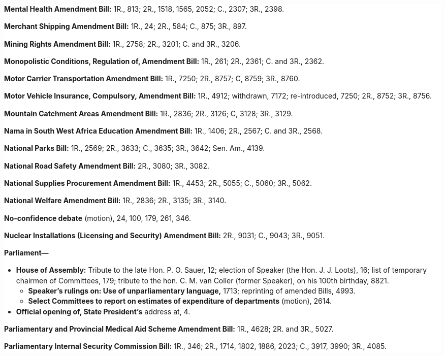 <p><b>Mental Health Amendment Bill:</b> 1R., 813; 2R., 1518, 1565, 2052; C., 2307; 3R., 2398.</p>

<p><b>Merchant Shipping Amendment Bill:</b> 1R., 24; 2R., 584; C., 875; 3R., 897.</p>

<p><b>Mining Rights Amendment Bill:</b> 1R., 2758; 2R., 3201; C. and 3R., 3206.</p>

<p><b>Monopolistic Conditions, Regulation of, Amendment Bill:</b> 1R., 261; 2R., 2361; C. and 3R., 2362.</p>

<p><b>Motor Carrier Transportation Amendment Bill:</b> 1R., 7250; 2R., 8757; C, 8759; 3R., 8760.</p>

<p><b>Motor Vehicle Insurance, Compulsory, Amendment Bill:</b> 1R., 4912; withdrawn, 7172; re-introduced, 7250; 2R., 8752; 3R., 8756.</p>

<p><b>Mountain Catchment Areas Amendment Bill:</b> 1R., 2836; 2R., 3126; C, 3128; 3R., 3129.</p>

<p><b>Nama in South West Africa Education Amendment Bill:</b> 1R., 1406; 2R., 2567; C. and 3R., 2568.</p>

<p><b>National Parks Bill:</b> 1R., 2569; 2R., 3633; C., 3635; 3R., 3642; Sen. Am., 4139.</p>

<p><b>National Road Safety Amendment Bill:</b> 2R., 3080; 3R., 3082.</p>

<p><b>National Supplies Procurement Amendment Bill:</b> 1R., 4453; 2R., 5055; C., 5060; 3R., 5062.</p>

<p><b>National Welfare Amendment Bill:</b> 1R., 2836; 2R., 3135; 3R., 3140.</p>

<p><b>No-confidence debate</b> (motion), 24, 100, 179, 261, 346.</p>

<p><b>Nuclear Installations (Licensing and Security) Amendment Bill:</b> 2R., 9031; C., 9043; 3R., 9051.</p>

<p><b>Parliament&#x2014;</b></p>

<ul>

<li><b>House of Assembly:</b> Tribute to the late Hon. P. O. Sauer, 12; election of Speaker (the Hon. J. J. Loots), 16; list of temporary chairmen of Committees, 179; tribute to the hon. C. M. van Coller (former Speaker), on his 100th birthday, 8821.

<ul>

<li><b>Speaker&#x2019;s rulings on: Use of unparliamentary language,</b> 1713; reprinting of amended Bills, 4993.</li>

<li><b>Select Committees to report on estimates of expenditure of departments</b> (motion), 2614.</li>

</ul>

</li>

<li><b>Official opening of, State President&#x2019;s</b> address at, 4.</li>

</ul>

<p><b>Parliamentary and Provincial Medical Aid Scheme Amendment Bill:</b> 1R., 4628; 2R. and 3R., 5027.</p>

<p><b>Parliamentary Internal Security Commission Bill:</b> 1R., 346; 2R., 1714, 1802, 1886, 2023; C., 3917, 3990; 3R., 4085.</p>
